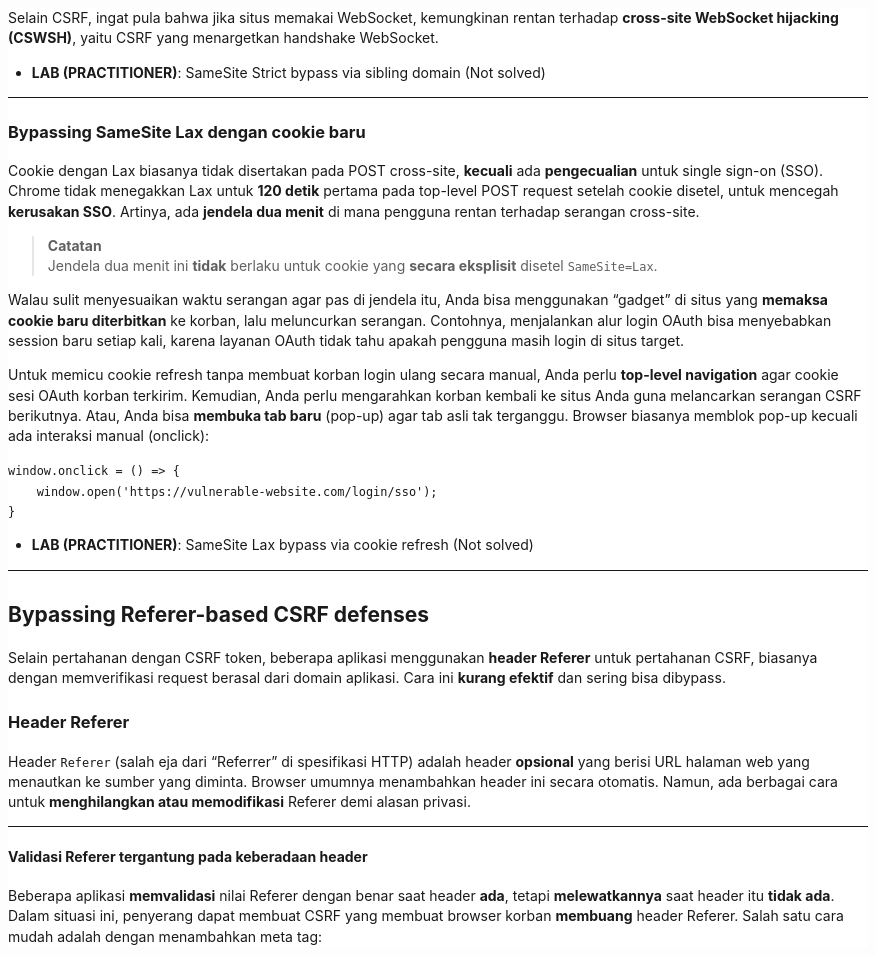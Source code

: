 Selain CSRF, ingat pula bahwa jika situs memakai WebSocket, kemungkinan rentan terhadap **cross-site WebSocket hijacking (CSWSH)**, yaitu CSRF yang menargetkan handshake WebSocket.

- **LAB (PRACTITIONER)**: SameSite Strict bypass via sibling domain (Not solved)

---

### Bypassing SameSite Lax dengan cookie baru
Cookie dengan Lax biasanya tidak disertakan pada POST cross-site, **kecuali** ada **pengecualian** untuk single sign-on (SSO). Chrome tidak menegakkan Lax untuk **120 detik** pertama pada top-level POST request setelah cookie disetel, untuk mencegah **kerusakan SSO**. Artinya, ada **jendela dua menit** di mana pengguna rentan terhadap serangan cross-site.

> **Catatan**  
> Jendela dua menit ini **tidak** berlaku untuk cookie yang **secara eksplisit** disetel `SameSite=Lax`.

Walau sulit menyesuaikan waktu serangan agar pas di jendela itu, Anda bisa menggunakan “gadget” di situs yang **memaksa cookie baru diterbitkan** ke korban, lalu meluncurkan serangan. Contohnya, menjalankan alur login OAuth bisa menyebabkan session baru setiap kali, karena layanan OAuth tidak tahu apakah pengguna masih login di situs target.

Untuk memicu cookie refresh tanpa membuat korban login ulang secara manual, Anda perlu **top-level navigation** agar cookie sesi OAuth korban terkirim. Kemudian, Anda perlu mengarahkan korban kembali ke situs Anda guna melancarkan serangan CSRF berikutnya. Atau, Anda bisa **membuka tab baru** (pop-up) agar tab asli tak terganggu. Browser biasanya memblok pop-up kecuali ada interaksi manual (onclick):

```html
window.onclick = () => {
    window.open('https://vulnerable-website.com/login/sso');
}
```

- **LAB (PRACTITIONER)**: SameSite Lax bypass via cookie refresh (Not solved)

---

## Bypassing Referer-based CSRF defenses
Selain pertahanan dengan CSRF token, beberapa aplikasi menggunakan **header Referer** untuk pertahanan CSRF, biasanya dengan memverifikasi request berasal dari domain aplikasi. Cara ini **kurang efektif** dan sering bisa dibypass.

### Header Referer
Header `Referer` (salah eja dari “Referrer” di spesifikasi HTTP) adalah header **opsional** yang berisi URL halaman web yang menautkan ke sumber yang diminta. Browser umumnya menambahkan header ini secara otomatis. Namun, ada berbagai cara untuk **menghilangkan atau memodifikasi** Referer demi alasan privasi.

---

#### Validasi Referer tergantung pada keberadaan header
Beberapa aplikasi **memvalidasi** nilai Referer dengan benar saat header **ada**, tetapi **melewatkannya** saat header itu **tidak ada**. Dalam situasi ini, penyerang dapat membuat CSRF yang membuat browser korban **membuang** header Referer. Salah satu cara mudah adalah dengan menambahkan meta tag:
